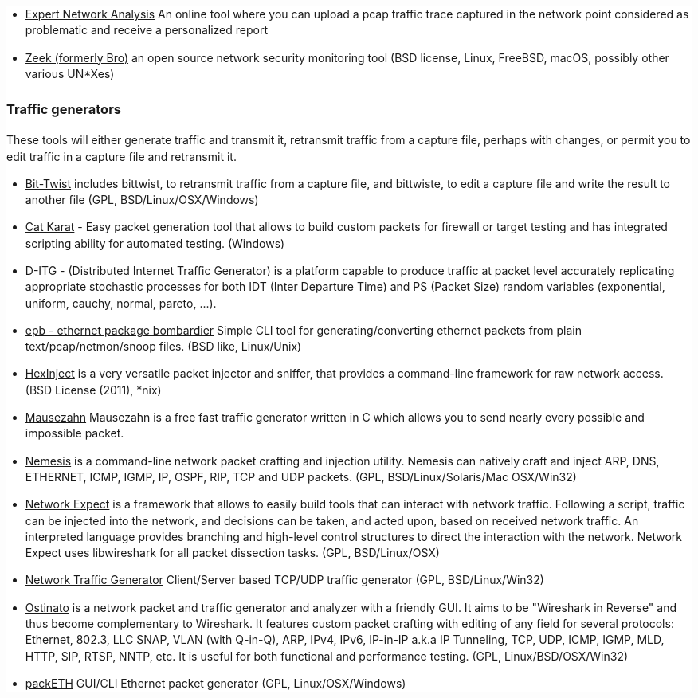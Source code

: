   - [Expert Network Analysis](http://expertnetworkanalysis.naudit.es/) An online tool where you can upload a pcap traffic trace captured in the network point considered as problematic and receive a personalized report

  - [Zeek (formerly Bro)](https://zeek.org/) an open source network security monitoring tool (BSD license, Linux, FreeBSD, macOS, possibly other various UN\*Xes)

### Traffic generators

These tools will either generate traffic and transmit it, retransmit traffic from a capture file, perhaps with changes, or permit you to edit traffic in a capture file and retransmit it.

  - [Bit-Twist](http://bittwist.sourceforge.net/) includes bittwist, to retransmit traffic from a capture file, and bittwiste, to edit a capture file and write the result to another file (GPL, BSD/Linux/OSX/Windows)

  - [Cat Karat](https://sites.google.com/site/catkaratpacketbuilder/) - Easy packet generation tool that allows to build custom packets for firewall or target testing and has integrated scripting ability for automated testing. (Windows)

  - [D-ITG](http://www.grid.unina.it/software/ITG/) - (Distributed Internet Traffic Generator) is a platform capable to produce traffic at packet level accurately replicating appropriate stochastic processes for both IDT (Inter Departure Time) and PS (Packet Size) random variables (exponential, uniform, cauchy, normal, pareto, ...).

  - [epb - ethernet package bombardier](http://maz-programmersdiary.blogspot.fi/2012/05/epb-ethernet-package-bombardier.html) Simple CLI tool for generating/converting ethernet packets from plain text/pcap/netmon/snoop files. (BSD like, Linux/Unix)

  - [HexInject](http://hexinject.sourceforge.net/) is a very versatile packet injector and sniffer, that provides a command-line framework for raw network access. (BSD License (2011), \*nix)

  - [Mausezahn](http://www.perihel.at/sec/mz/) Mausezahn is a free fast traffic generator written in C which allows you to send nearly every possible and impossible packet.

  - [Nemesis](http://nemesis.sourceforge.net/) is a command-line network packet crafting and injection utility. Nemesis can natively craft and inject ARP, DNS, ETHERNET, ICMP, IGMP, IP, OSPF, RIP, TCP and UDP packets. (GPL, BSD/Linux/Solaris/Mac OSX/Win32)

  - [Network Expect](http://www.netexpect.org/) is a framework that allows to easily build tools that can interact with network traffic. Following a script, traffic can be injected into the network, and decisions can be taken, and acted upon, based on received network traffic. An interpreted language provides branching and high-level control structures to direct the interaction with the network. Network Expect uses libwireshark for all packet dissection tasks. (GPL, BSD/Linux/OSX)

  - [Network Traffic Generator](http://sourceforge.net/projects/traffic) Client/Server based TCP/UDP traffic generator (GPL, BSD/Linux/Win32)

  - [Ostinato](https://ostinato.org/) is a network packet and traffic generator and analyzer with a friendly GUI. It aims to be "Wireshark in Reverse" and thus become complementary to Wireshark. It features custom packet crafting with editing of any field for several protocols: Ethernet, 802.3, LLC SNAP, VLAN (with Q-in-Q), ARP, IPv4, IPv6, IP-in-IP a.k.a IP Tunneling, TCP, UDP, ICMP, IGMP, MLD, HTTP, SIP, RTSP, NNTP, etc. It is useful for both functional and performance testing. (GPL, Linux/BSD/OSX/Win32)

  - [packETH](http://packeth.sourceforge.net/) GUI/CLI Ethernet packet generator (GPL, Linux/OSX/Windows)
